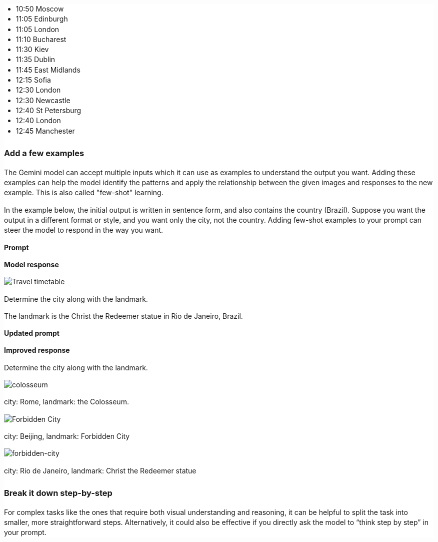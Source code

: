 -   10:50 Moscow
-   11:05 Edinburgh
-   11:05 London
-   11:10 Bucharest
-   11:30 Kiev
-   11:35 Dublin
-   11:45 East Midlands
-   12:15 Sofia
-   12:30 London
-   12:30 Newcastle
-   12:40 St Petersburg
-   12:40 London
-   12:45 Manchester

### Add a few examples

The Gemini model can accept multiple inputs which it can use as examples to understand the output you want. Adding these examples can help the model identify the patterns and apply the relationship between the given images and responses to the new example. This is also called "few-shot" learning.

In the example below, the initial output is written in sentence form, and also contains the country (Brazil). Suppose you want the output in a different format or style, and you want only the city, not the country. Adding few-shot examples to your prompt can steer the model to respond in the way you want.

**Prompt**

**Model response**

![Travel timetable](/static/gemini-api/docs/images/redeemer.png)

Determine the city along with the landmark.

The landmark is the Christ the Redeemer statue in Rio de Janeiro, Brazil.

**Updated prompt**

**Improved response**

Determine the city along with the landmark.

![colosseum](/static/gemini-api/docs/images/colosseum.png)

city: Rome, landmark: the Colosseum.

![Forbidden City](/static/gemini-api/docs/images/forbidden-city.png)

city: Beijing, landmark: Forbidden City

![forbidden-city](/static/gemini-api/docs/images/redeemer.png)

city: Rio de Janeiro, landmark: Christ the Redeemer statue

### Break it down step-by-step

For complex tasks like the ones that require both visual understanding and reasoning, it can be helpful to split the task into smaller, more straightforward steps. Alternatively, it could also be effective if you directly ask the model to “think step by step” in your prompt.
